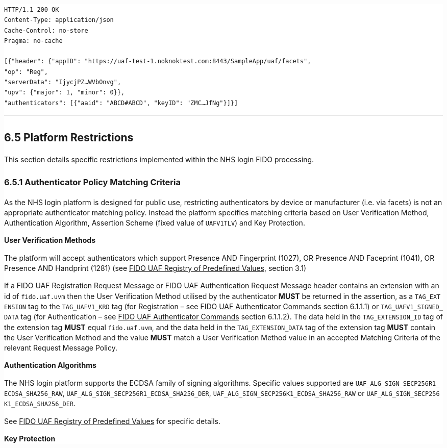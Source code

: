 ``` html
HTTP/1.1 200 OK
Content-Type: application/json
Cache-Control: no-store
Pragma: no-cache

[{"header": {"appID": "https://uaf-test-1.noknoktest.com:8443/SampleApp/uaf/facets",
"op": "Reg",
"serverData": "IjycjPZ…WVbOnvg",
"upv": {"major": 1, "minor": 0}}, 
"authenticators": [{"aaid": "ABCD#ABCD", "keyID": "ZMC…JfNg"}]}]
```

---

## 6.5 Platform Restrictions

This section details specific restrictions implemented within the NHS login FIDO processing.

### 6.5.1 Authenticator Policy Matching Criteria 

As the NHS login platform is designed for public use, restricting authenticators by device or manufacturer (i.e. via facets) is not an appropriate authenticator matching policy. Instead the platform specifies matching criteria based on User Verification Method, Authentication Algorithm, Assertion Scheme (fixed value of `UAFV1TLV`) and Key Protection.

**User Verification Methods**

The platform will accept authenticators which support Presence AND Fingerprint (1027), OR Presence AND Faceprint (1041), OR Presence AND Handprint (1281) (see [FIDO UAF Registry of Predefined Values](https://fidoalliance.org/specs/fido-uaf-v1.0-ps-20141208/fido-uaf-reg-v1.0-ps-20141208.html), section 3.1)

If a FIDO UAF Registration Request Message or FIDO UAF Authentication Request Message header contains an extension with an id of `fido.uaf.uvm` then the User Verification Method utilised by the authenticator **MUST** be returned in the assertion, as a `TAG_EXTENSION` tag to the `TAG_UAFV1_KRD` tag (for Registration – see [FIDO UAF Authenticator Commands](https://fidoalliance.org/specs/fido-uaf-v1.0-ps-20141208/fido-uaf-authnr-cmds-v1.0-ps-20141208.html) section 6.1.1.1) or `TAG_UAFV1_SIGNED_DATA` tag (for Authentication – see [FIDO UAF Authenticator Commands](https://fidoalliance.org/specs/fido-uaf-v1.0-ps-20141208/fido-uaf-authnr-cmds-v1.0-ps-20141208.html) section 6.1.1.2). The data held in the `TAG_EXTENSION_ID` tag of the extension tag **MUST** equal `fido.uaf.uvm`, and the data held in the `TAG_EXTENSION_DATA` tag of the extension tag **MUST** contain the User Verification Method and the value **MUST** match a User Verification Method value in an accepted Matching Criteria of the relevant Request Message Policy.

**Authentication Algorithms**

The NHS login platform supports the ECDSA family of signing algorithms. Specific values supported are `UAF_ALG_SIGN_SECP256R1_ECDSA_SHA256_RAW`, `UAF_ALG_SIGN_SECP256R1_ECDSA_SHA256_DER`, `UAF_ALG_SIGN_SECP256K1_ECDSA_SHA256_RAW` or `UAF_ALG_SIGN_SECP256K1_ECDSA_SHA256_DER`. 

See [FIDO UAF Registry of Predefined Values](https://fidoalliance.org/specifications/download/) for specific details.

**Key Protection**

